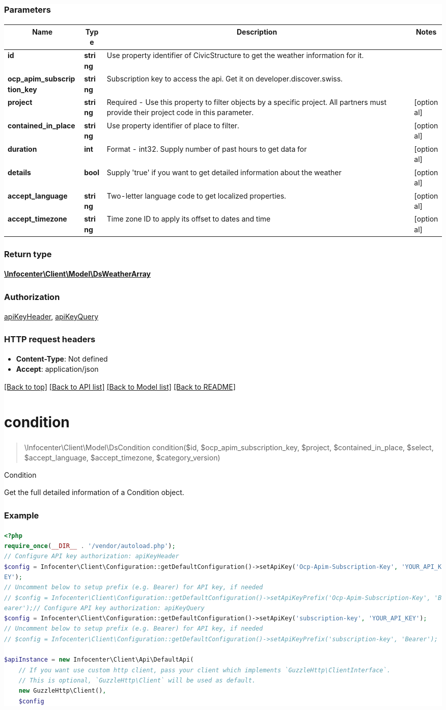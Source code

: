 ### Parameters

Name | Type | Description  | Notes
------------- | ------------- | ------------- | -------------
 **id** | **string**| Use property identifier of CivicStructure to get the weather information for it. |
 **ocp_apim_subscription_key** | **string**| Subscription key to access the api. Get it on developer.discover.swiss. |
 **project** | **string**| Required - Use this property to filter objects by a specific project. All partners must provide their project code in this parameter. | [optional]
 **contained_in_place** | **string**| Use property identifier of place to filter. | [optional]
 **duration** | **int**| Format - int32. Supply number of past hours to get data for | [optional]
 **details** | **bool**| Supply &#x27;true&#x27; if you want to get detailed information about the weather | [optional]
 **accept_language** | **string**| Two-letter language code to get localized properties. | [optional]
 **accept_timezone** | **string**| Time zone ID to apply its offset to dates and time | [optional]

### Return type

[**\Infocenter\Client\Model\DsWeatherArray**](../Model/DsWeatherArray.md)

### Authorization

[apiKeyHeader](../../README.md#apiKeyHeader), [apiKeyQuery](../../README.md#apiKeyQuery)

### HTTP request headers

 - **Content-Type**: Not defined
 - **Accept**: application/json

[[Back to top]](#) [[Back to API list]](../../README.md#documentation-for-api-endpoints) [[Back to Model list]](../../README.md#documentation-for-models) [[Back to README]](../../README.md)

# **condition**
> \Infocenter\Client\Model\DsCondition condition($id, $ocp_apim_subscription_key, $project, $contained_in_place, $select, $accept_language, $accept_timezone, $category_version)

Condition

Get the full detailed information of a Condition object.

### Example
```php
<?php
require_once(__DIR__ . '/vendor/autoload.php');
// Configure API key authorization: apiKeyHeader
$config = Infocenter\Client\Configuration::getDefaultConfiguration()->setApiKey('Ocp-Apim-Subscription-Key', 'YOUR_API_KEY');
// Uncomment below to setup prefix (e.g. Bearer) for API key, if needed
// $config = Infocenter\Client\Configuration::getDefaultConfiguration()->setApiKeyPrefix('Ocp-Apim-Subscription-Key', 'Bearer');// Configure API key authorization: apiKeyQuery
$config = Infocenter\Client\Configuration::getDefaultConfiguration()->setApiKey('subscription-key', 'YOUR_API_KEY');
// Uncomment below to setup prefix (e.g. Bearer) for API key, if needed
// $config = Infocenter\Client\Configuration::getDefaultConfiguration()->setApiKeyPrefix('subscription-key', 'Bearer');

$apiInstance = new Infocenter\Client\Api\DefaultApi(
    // If you want use custom http client, pass your client which implements `GuzzleHttp\ClientInterface`.
    // This is optional, `GuzzleHttp\Client` will be used as default.
    new GuzzleHttp\Client(),
    $config
```